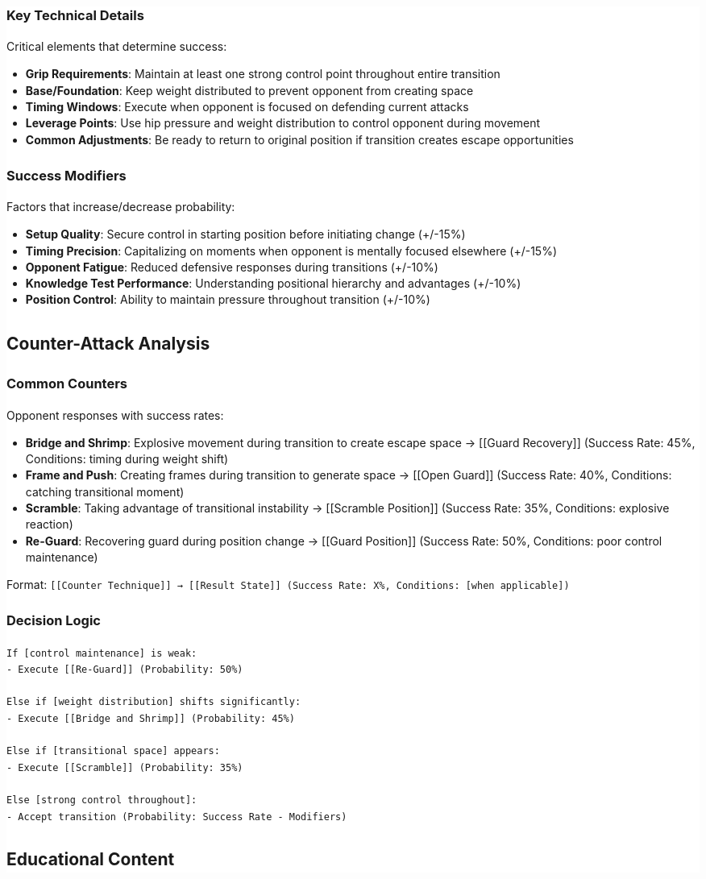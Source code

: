 ### Key Technical Details
Critical elements that determine success:
- **Grip Requirements**: Maintain at least one strong control point throughout entire transition
- **Base/Foundation**: Keep weight distributed to prevent opponent from creating space
- **Timing Windows**: Execute when opponent is focused on defending current attacks
- **Leverage Points**: Use hip pressure and weight distribution to control opponent during movement
- **Common Adjustments**: Be ready to return to original position if transition creates escape opportunities

### Success Modifiers
Factors that increase/decrease probability:
- **Setup Quality**: Secure control in starting position before initiating change (+/-15%)
- **Timing Precision**: Capitalizing on moments when opponent is mentally focused elsewhere (+/-15%)
- **Opponent Fatigue**: Reduced defensive responses during transitions (+/-10%)
- **Knowledge Test Performance**: Understanding positional hierarchy and advantages (+/-10%)
- **Position Control**: Ability to maintain pressure throughout transition (+/-10%)

## Counter-Attack Analysis

### Common Counters
Opponent responses with success rates:
- **Bridge and Shrimp**: Explosive movement during transition to create escape space → [[Guard Recovery]] (Success Rate: 45%, Conditions: timing during weight shift)
- **Frame and Push**: Creating frames during transition to generate space → [[Open Guard]] (Success Rate: 40%, Conditions: catching transitional moment)
- **Scramble**: Taking advantage of transitional instability → [[Scramble Position]] (Success Rate: 35%, Conditions: explosive reaction)
- **Re-Guard**: Recovering guard during position change → [[Guard Position]] (Success Rate: 50%, Conditions: poor control maintenance)

Format: `[[Counter Technique]] → [[Result State]] (Success Rate: X%, Conditions: [when applicable])`

### Decision Logic
```
If [control maintenance] is weak:
- Execute [[Re-Guard]] (Probability: 50%)

Else if [weight distribution] shifts significantly:
- Execute [[Bridge and Shrimp]] (Probability: 45%)

Else if [transitional space] appears:
- Execute [[Scramble]] (Probability: 35%)

Else [strong control throughout]:
- Accept transition (Probability: Success Rate - Modifiers)
```

## Educational Content
